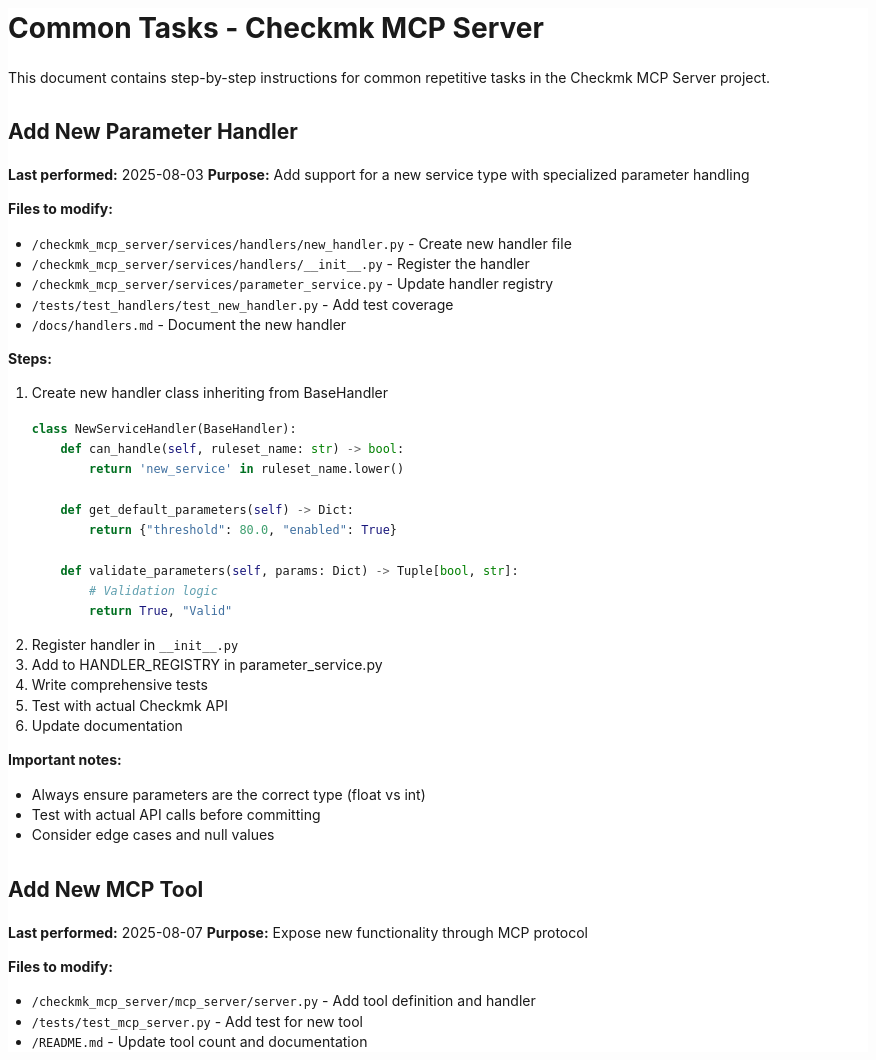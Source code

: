 # Common Tasks - Checkmk MCP Server

This document contains step-by-step instructions for common repetitive tasks in the Checkmk MCP Server project.

## Add New Parameter Handler

**Last performed:** 2025-08-03
**Purpose:** Add support for a new service type with specialized parameter handling

**Files to modify:**
- `/checkmk_mcp_server/services/handlers/new_handler.py` - Create new handler file
- `/checkmk_mcp_server/services/handlers/__init__.py` - Register the handler
- `/checkmk_mcp_server/services/parameter_service.py` - Update handler registry
- `/tests/test_handlers/test_new_handler.py` - Add test coverage
- `/docs/handlers.md` - Document the new handler

**Steps:**
1. Create new handler class inheriting from BaseHandler
   ```python
   class NewServiceHandler(BaseHandler):
       def can_handle(self, ruleset_name: str) -> bool:
           return 'new_service' in ruleset_name.lower()
       
       def get_default_parameters(self) -> Dict:
           return {"threshold": 80.0, "enabled": True}
       
       def validate_parameters(self, params: Dict) -> Tuple[bool, str]:
           # Validation logic
           return True, "Valid"
   ```
2. Register handler in `__init__.py`
3. Add to HANDLER_REGISTRY in parameter_service.py
4. Write comprehensive tests
5. Test with actual Checkmk API
6. Update documentation

**Important notes:**
- Always ensure parameters are the correct type (float vs int)
- Test with actual API calls before committing
- Consider edge cases and null values

## Add New MCP Tool

**Last performed:** 2025-08-07
**Purpose:** Expose new functionality through MCP protocol

**Files to modify:**
- `/checkmk_mcp_server/mcp_server/server.py` - Add tool definition and handler
- `/tests/test_mcp_server.py` - Add test for new tool
- `/README.md` - Update tool count and documentation
